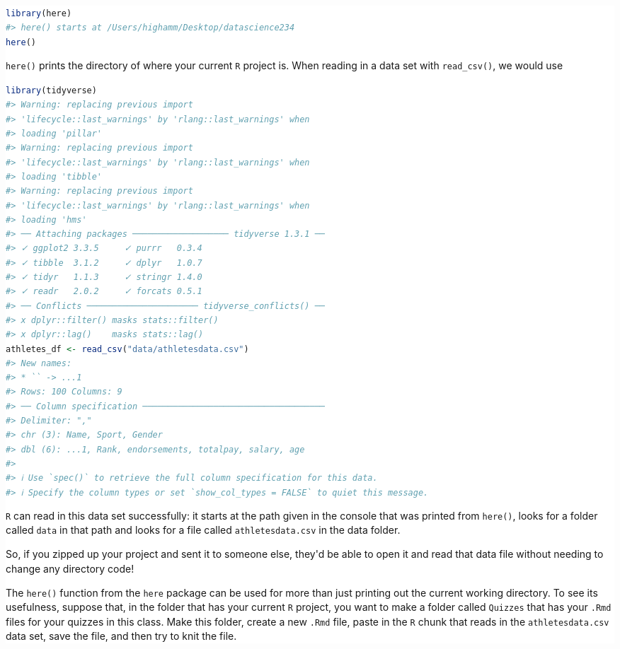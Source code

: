 
```r
library(here)
#> here() starts at /Users/highamm/Desktop/datascience234
here()
```

`here()` prints the directory of where your current `R` project is. When reading in a data set with `read_csv()`, we would use


```r
library(tidyverse)
#> Warning: replacing previous import
#> 'lifecycle::last_warnings' by 'rlang::last_warnings' when
#> loading 'pillar'
#> Warning: replacing previous import
#> 'lifecycle::last_warnings' by 'rlang::last_warnings' when
#> loading 'tibble'
#> Warning: replacing previous import
#> 'lifecycle::last_warnings' by 'rlang::last_warnings' when
#> loading 'hms'
#> ── Attaching packages ─────────────────── tidyverse 1.3.1 ──
#> ✓ ggplot2 3.3.5     ✓ purrr   0.3.4
#> ✓ tibble  3.1.2     ✓ dplyr   1.0.7
#> ✓ tidyr   1.1.3     ✓ stringr 1.4.0
#> ✓ readr   2.0.2     ✓ forcats 0.5.1
#> ── Conflicts ────────────────────── tidyverse_conflicts() ──
#> x dplyr::filter() masks stats::filter()
#> x dplyr::lag()    masks stats::lag()
athletes_df <- read_csv("data/athletesdata.csv")
#> New names:
#> * `` -> ...1
#> Rows: 100 Columns: 9
#> ── Column specification ────────────────────────────────────
#> Delimiter: ","
#> chr (3): Name, Sport, Gender
#> dbl (6): ...1, Rank, endorsements, totalpay, salary, age
#> 
#> ℹ Use `spec()` to retrieve the full column specification for this data.
#> ℹ Specify the column types or set `show_col_types = FALSE` to quiet this message.
```

`R` can read in this data set successfully: it starts at the path given in the console that was printed from `here()`, looks for a folder called `data` in that path and looks for a file called `athletesdata.csv` in the data folder. 

So, if you zipped up your project and sent it to someone else, they'd be able to open it and read that data file without needing to change any directory code!

The `here()` function from the `here` package can be used for more than just printing out the current working directory. To see its usefulness, suppose that, in the folder that has your current `R` project, you want to make a folder called `Quizzes` that has your `.Rmd` files for your quizzes in this class. Make this folder, create a new `.Rmd` file, paste in the `R` chunk that reads in the `athletesdata.csv` data set, save the file, and then try to knit the file. 
